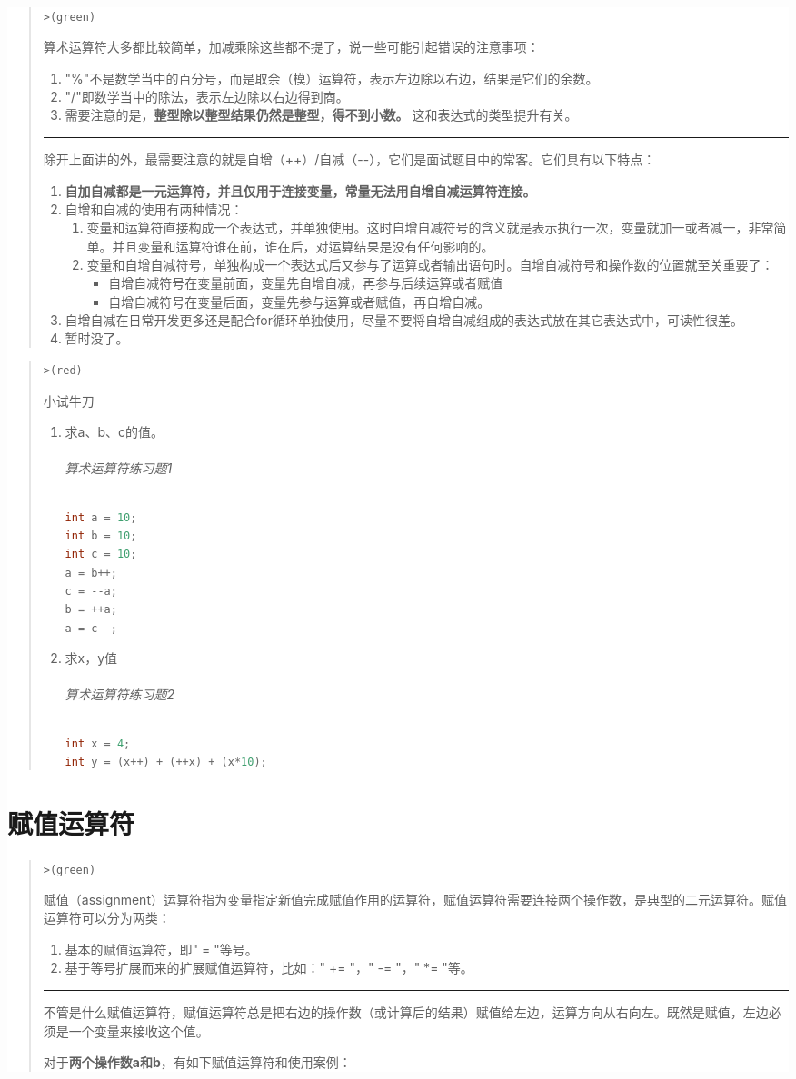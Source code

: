 > `>(green)`
>
> 算术运算符大多都比较简单，加减乘除这些都不提了，说一些可能引起错误的注意事项：
>
> 1. "%"不是数学当中的百分号，而是取余（模）运算符，表示左边除以右边，结果是它们的余数。
> 2. "/"即数学当中的除法，表示左边除以右边得到商。
> 3. 需要注意的是，**整型除以整型结果仍然是整型，得不到小数。** 这和表达式的类型提升有关。
>
> ---
>
> 除开上面讲的外，最需要注意的就是自增（++）/自减（--），它们是面试题目中的常客。它们具有以下特点：
>
> 1. **自加自减都是一元运算符，并且仅用于连接变量，常量无法用自增自减运算符连接。**
> 2. 自增和自减的使用有两种情况：
>    1. 变量和运算符直接构成一个表达式，并单独使用。这时自增自减符号的含义就是表示执行一次，变量就加一或者减一，非常简单。并且变量和运算符谁在前，谁在后，对运算结果是没有任何影响的。
>    2. 变量和自增自减符号，单独构成一个表达式后又参与了运算或者输出语句时。自增自减符号和操作数的位置就至关重要了：
>       - 自增自减符号在变量前面，变量先自增自减，再参与后续运算或者赋值 
>       - 自增自减符号在变量后面，变量先参与运算或者赋值，再自增自减。
> 3. 自增自减在日常开发更多还是配合for循环单独使用，尽量不要将自增自减组成的表达式放在其它表达式中，可读性很差。
> 4. 暂时没了。

> `>(red)`
>
> 小试牛刀
>
> 1. 求a、b、c的值。
>
>    ###### 算术运算符练习题1
>
>    ``` java
>    int a = 10;
>    int b = 10;
>    int c = 10;
>    a = b++;
>    c = --a;
>    b = ++a;
>    a = c--;
>    ```
>
> 2. 求x，y值
>
>    ###### 算术运算符练习题2
>
>    ``` java
>    int x = 4;
>    int y = (x++) + (++x) + (x*10);
>    ```

# 赋值运算符

> `>(green)`
>
> 赋值（assignment）运算符指为变量指定新值完成赋值作用的运算符，赋值运算符需要连接两个操作数，是典型的二元运算符。赋值运算符可以分为两类：
>
> 1. 基本的赋值运算符，即" = "等号。
> 2. 基于等号扩展而来的扩展赋值运算符，比如：" += "，" -= "，" \*=  "等。
>
> ---
>
> 不管是什么赋值运算符，赋值运算符总是把右边的操作数（或计算后的结果）赋值给左边，运算方向从右向左。既然是赋值，左边必须是一个变量来接收这个值。
>
> 对于**两个操作数a和b**，有如下赋值运算符和使用案例：
>